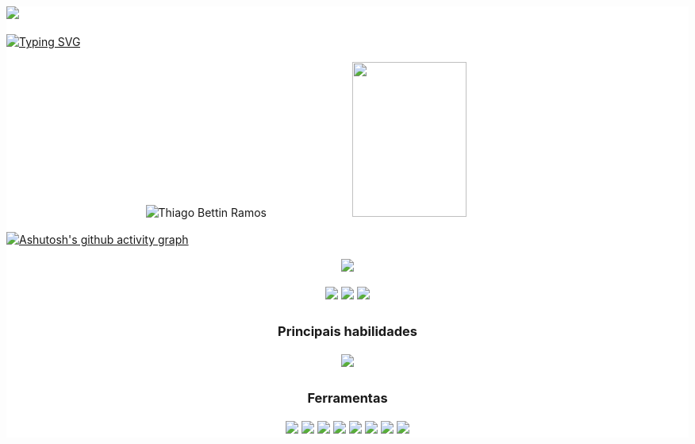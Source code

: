 <img width=100% src="https://capsule-render.vercel.app/api?type=waving&color=1835C9&height=120&section=header"/>

[![Typing SVG](https://readme-typing-svg.herokuapp.com/?color=1835C9&size=35&center=true&vCenter=true&width=1000&lines=Olá,+meu+nome+é+Thiago+Bettin+Ramos;Sou+estudante+de+desenvolvimento+web;Seja+bem-vindo!+:%29)](https://git.io/typing-svg)

<div align="center">  
  <img width="49%" height="195px" src="https://github-readme-stats.vercel.app/api?username=ThiagoBettinRamos&show_icons=true&count_private=true&hide_border=true&title_color=1835C9&icon_color=1835C9&text_color=c9d1d9&bg_color=0d1117" alt="Thiago Bettin Ramos" /> 
  <img width="41%" height="195px" src="https://github-readme-stats.vercel.app/api/top-langs/?username=ThiagoBettinRamos&layout=compact&hide_border=true&title_color=1835C9&text_color=00bfbf&bg_color=0d1117" />
</div>

[![Ashutosh's github activity graph](https://github-readme-activity-graph.vercel.app/graph?username=ThiagoBettinRamos&bg_color=0d1117&color=06327a&line=1835c9&point=ffffff&area=true&hide_border=true)](https://github.com/ashutosh00710/github-readme-activity-graph)

<p align="center">
  <img src="https://github-profile-trophy.vercel.app/?username=ThiagoBettinRamos&theme=dracula&row=2&no-bg=true&column=3&margin-w=15&margin-h=15" />
</p>

<div align="center">
  <a href="https://www.linkedin.com/in/thiago-bettin-ramos-91b878238/" target="_blank"><img src="https://img.shields.io/badge/-LinkedIn-%230077B5?style=for-the-badge&logo=linkedin&logoColor=white" target="_blank"></a>
  <a href="https://instagram.com/thiagobettin21" target="_blank"><img src="https://img.shields.io/badge/-Instagram-%23E4405F?style=for-the-badge&logo=instagram&logoColor=white" target="_blank"></a>
  <a href = "mailto:thiagobettin21@gmail.com"><img src="https://img.shields.io/badge/-Gmail-%23333?style=for-the-badge&logo=gmail&logoColor=white" target="_blank"></a>
</div>
<center>


<div align="center">
  
  ### Principais habilidades
  <p align="center">
  <a href="https://skillicons.dev">
    <img src="https://skillicons.dev/icons?i=python,django,nodejs,postgres,express,ts,js,nest,react,next,styledcomponents,css,git,figma" />
  </a>
</p>
  
</div>

<div align="center">
  
### Ferramentas
  <img src="https://img.shields.io/badge/-Visual%20Studio%20Code-0D1117?style=for-the-badge&logo=visual-studio-code&logoColor=007ACC&labelColor=0D1117">
  <img src="https://img.shields.io/badge/-Git-0D1117?style=for-the-badge&logo=git&labelColor=0D1117">
  <img src="https://img.shields.io/badge/-GitHub-0D1117?style=for-the-badge&logo=github&labelColor=0D1117">
  <img src="https://img.shields.io/badge/-Windows-0D1117?style=for-the-badge&logo=windows&labelColor=0D1117">
  <img src="https://img.shields.io/badge/-NetBeans-0D1117?style=for-the-badge&logo=netbeans&labelColor=0D1117">
  <img src="https://img.shields.io/badge/-Photoshop-0D1117?style=for-the-badge&logo=photoshop&labelColor=0D1117">
  <img src="https://img.shields.io/badge/-figma-0D1117?style=for-the-badge&logo=figma&labelColor=0D1117">



<img width=100% src="https://capsule-render.vercel.app/api?type=waving&color=1835C9&height=120&section=footer"/>
